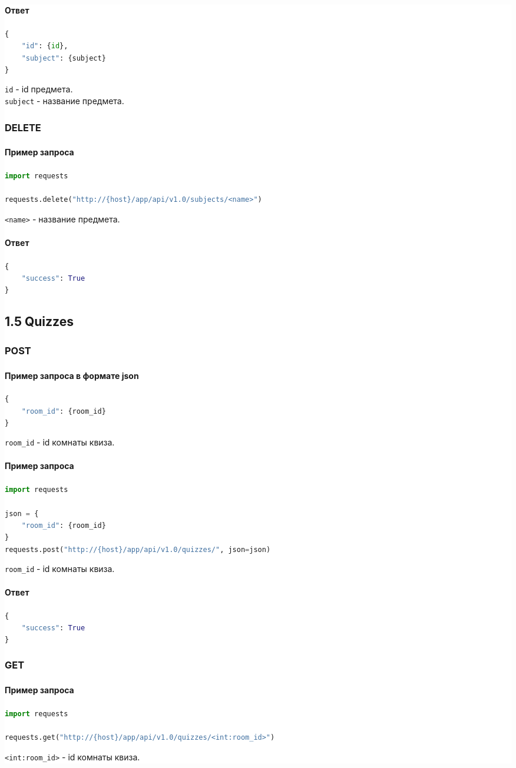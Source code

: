 #### Ответ
```python
{
    "id": {id},
    "subject": {subject}
}
```
`id` - id предмета. <br>
`subject` - название предмета. <br>
### DELETE
#### Пример запроса
```python
import requests

requests.delete("http://{host}/app/api/v1.0/subjects/<name>")
```
`<name>` - название предмета. <br>

#### Ответ
```python
{
    "success": True
}
```
## 1.5 Quizzes

### POST
#### Пример запроса в формате json
```python
{
    "room_id": {room_id}
}
```
`room_id` - id комнаты квиза. <br>
#### Пример запроса
```python
import requests

json = {
    "room_id": {room_id}
}
requests.post("http://{host}/app/api/v1.0/quizzes/", json=json)
```
`room_id` - id комнаты квиза. <br>
#### Ответ
```python
{
    "success": True
}
```
### GET
#### Пример запроса
```python
import requests

requests.get("http://{host}/app/api/v1.0/quizzes/<int:room_id>")
```
`<int:room_id>` - id комнаты квиза. <br>

